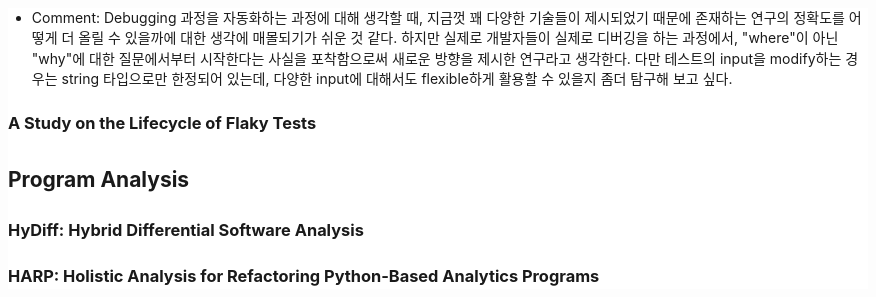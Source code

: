 -   Comment: Debugging 과정을 자동화하는 과정에 대해 생각할 때, 지금껏 꽤 다양한 기술들이 제시되었기 때문에 존재하는 연구의 정확도를 어떻게 더 올릴 수 있을까에 대한 생각에 매몰되기가 쉬운 것 같다. 하지만 실제로 개발자들이 실제로 디버깅을 하는 과정에서, "where"이 아닌 "why"에 대한 질문에서부터 시작한다는 사실을 포착함으로써 새로운 방향을 제시한 연구라고 생각한다. 다만 테스트의 input을 modify하는 경우는 string 타입으로만 한정되어 있는데, 다양한 input에 대해서도 flexible하게 활용할 수 있을지 좀더 탐구해 보고 싶다.

### A Study on the Lifecycle of Flaky Tests

## Program Analysis

### HyDiff: Hybrid Differential Software Analysis

### HARP: Holistic Analysis for Refactoring Python-Based Analytics Programs
